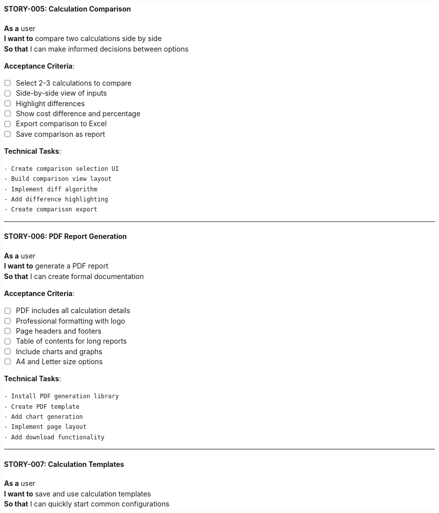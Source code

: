 #### STORY-005: Calculation Comparison

**As a** user  
**I want to** compare two calculations side by side  
**So that** I can make informed decisions between options

**Acceptance Criteria**:

- [ ] Select 2-3 calculations to compare
- [ ] Side-by-side view of inputs
- [ ] Highlight differences
- [ ] Show cost difference and percentage
- [ ] Export comparison to Excel
- [ ] Save comparison as report

**Technical Tasks**:

```
- Create comparison selection UI
- Build comparison view layout
- Implement diff algorithm
- Add difference highlighting
- Create comparison export
```

---

#### STORY-006: PDF Report Generation

**As a** user  
**I want to** generate a PDF report  
**So that** I can create formal documentation

**Acceptance Criteria**:

- [ ] PDF includes all calculation details
- [ ] Professional formatting with logo
- [ ] Page headers and footers
- [ ] Table of contents for long reports
- [ ] Include charts and graphs
- [ ] A4 and Letter size options

**Technical Tasks**:

```
- Install PDF generation library
- Create PDF template
- Add chart generation
- Implement page layout
- Add download functionality
```

---

#### STORY-007: Calculation Templates

**As a** user  
**I want to** save and use calculation templates  
**So that** I can quickly start common configurations

